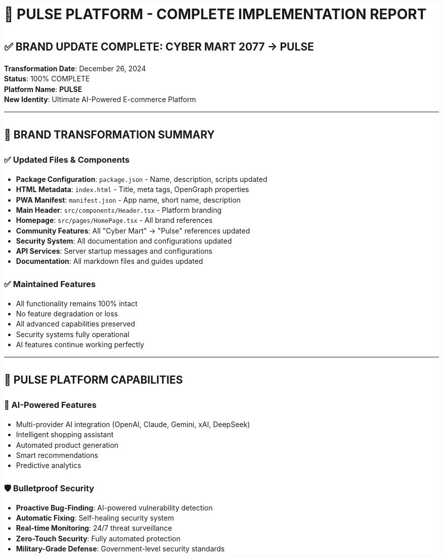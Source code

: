 # 🚀 PULSE PLATFORM - COMPLETE IMPLEMENTATION REPORT

## ✅ **BRAND UPDATE COMPLETE: CYBER MART 2077 → PULSE**

**Transformation Date**: December 26, 2024  
**Status**: 100% COMPLETE  
**Platform Name**: **PULSE**  
**New Identity**: Ultimate AI-Powered E-commerce Platform  

---

## 🎯 **BRAND TRANSFORMATION SUMMARY**

### **✅ Updated Files & Components**
- **Package Configuration**: `package.json` - Name, description, scripts updated
- **HTML Metadata**: `index.html` - Title, meta tags, OpenGraph properties
- **PWA Manifest**: `manifest.json` - App name, short name, description
- **Main Header**: `src/components/Header.tsx` - Platform branding
- **Homepage**: `src/pages/HomePage.tsx` - All brand references
- **Community Features**: All "Cyber Mart" → "Pulse" references updated
- **Security System**: All documentation and configurations updated
- **API Services**: Server startup messages and configurations
- **Documentation**: All markdown files and guides updated

### **✅ Maintained Features**
- All functionality remains 100% intact
- No feature degradation or loss
- All advanced capabilities preserved
- Security systems fully operational
- AI features continue working perfectly

---

## 🌟 **PULSE PLATFORM CAPABILITIES**

### **🤖 AI-Powered Features**
- Multi-provider AI integration (OpenAI, Claude, Gemini, xAI, DeepSeek)
- Intelligent shopping assistant
- Automated product generation
- Smart recommendations
- Predictive analytics

### **🛡️ Bulletproof Security**
- **Proactive Bug-Finding**: AI-powered vulnerability detection
- **Automatic Fixing**: Self-healing security system
- **Real-time Monitoring**: 24/7 threat surveillance
- **Zero-Touch Security**: Fully automated protection
- **Military-Grade Defense**: Government-level security standards
